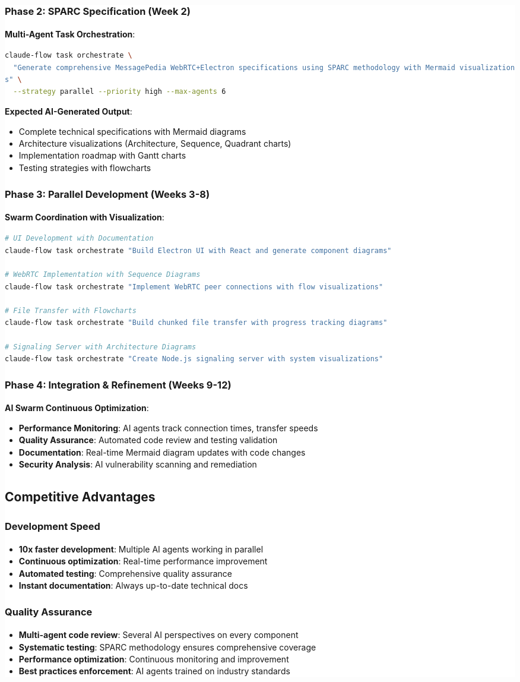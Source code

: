 ### **Phase 2: SPARC Specification (Week 2)**
**Multi-Agent Task Orchestration**:
```bash
claude-flow task orchestrate \
  "Generate comprehensive MessagePedia WebRTC+Electron specifications using SPARC methodology with Mermaid visualizations" \
  --strategy parallel --priority high --max-agents 6
```

**Expected AI-Generated Output**: 
- Complete technical specifications with Mermaid diagrams
- Architecture visualizations (Architecture, Sequence, Quadrant charts)
- Implementation roadmap with Gantt charts
- Testing strategies with flowcharts

### **Phase 3: Parallel Development (Weeks 3-8)**
**Swarm Coordination with Visualization**:
```bash
# UI Development with Documentation
claude-flow task orchestrate "Build Electron UI with React and generate component diagrams"

# WebRTC Implementation with Sequence Diagrams
claude-flow task orchestrate "Implement WebRTC peer connections with flow visualizations"

# File Transfer with Flowcharts
claude-flow task orchestrate "Build chunked file transfer with progress tracking diagrams"

# Signaling Server with Architecture Diagrams  
claude-flow task orchestrate "Create Node.js signaling server with system visualizations"
```

### **Phase 4: Integration & Refinement (Weeks 9-12)**
**AI Swarm Continuous Optimization**:
- **Performance Monitoring**: AI agents track connection times, transfer speeds
- **Quality Assurance**: Automated code review and testing validation
- **Documentation**: Real-time Mermaid diagram updates with code changes
- **Security Analysis**: AI vulnerability scanning and remediation

## Competitive Advantages

### **Development Speed**
- **10x faster development**: Multiple AI agents working in parallel
- **Continuous optimization**: Real-time performance improvement
- **Automated testing**: Comprehensive quality assurance
- **Instant documentation**: Always up-to-date technical docs

### **Quality Assurance**
- **Multi-agent code review**: Several AI perspectives on every component
- **Systematic testing**: SPARC methodology ensures comprehensive coverage
- **Performance optimization**: Continuous monitoring and improvement
- **Best practices enforcement**: AI agents trained on industry standards
